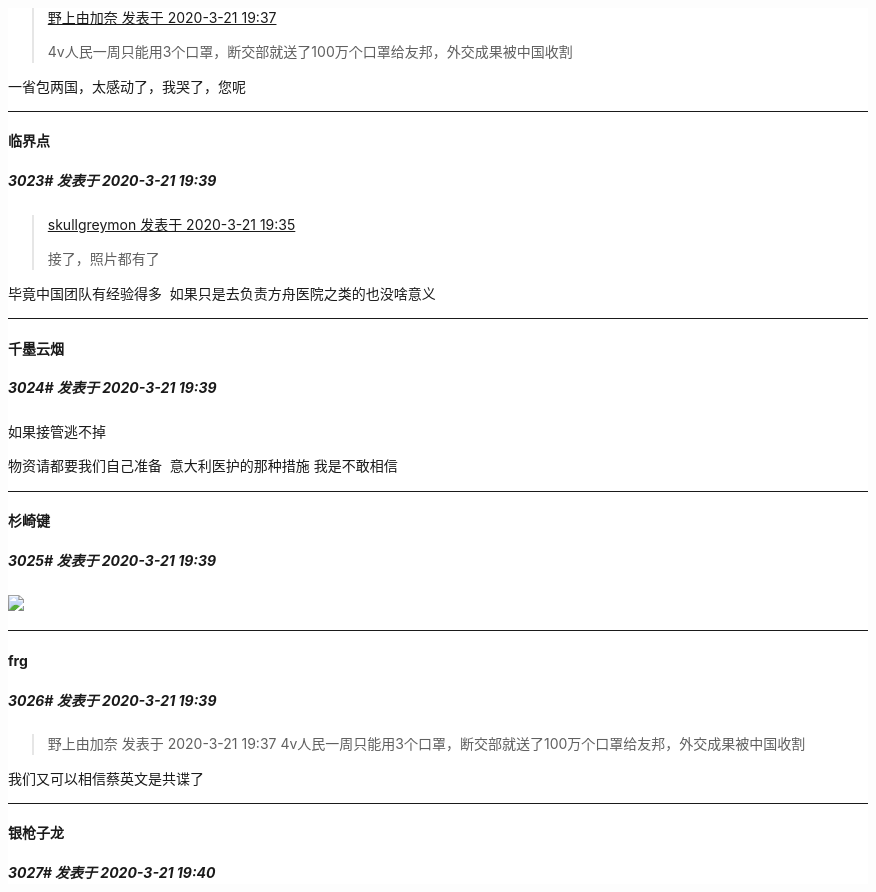 
<blockquote><a href="httphttps://bbs.saraba1st.com/2b/forum.php?mod=redirect&amp;goto=findpost&amp;pid=46824933&amp;ptid=1919856" target="_blank">野上由加奈 发表于 2020-3-21 19:37</a>

4v人民一周只能用3个口罩，断交部就送了100万个口罩给友邦，外交成果被中国收割</blockquote>
一省包两国，太感动了，我哭了，您呢


-----

####  临界点  
##### 3023#       发表于 2020-3-21 19:39


<blockquote><a href="httphttps://bbs.saraba1st.com/2b/forum.php?mod=redirect&amp;goto=findpost&amp;pid=46824916&amp;ptid=1919856" target="_blank">skullgreymon 发表于 2020-3-21 19:35</a>

接了，照片都有了</blockquote>
毕竟中国团队有经验得多  如果只是去负责方舟医院之类的也没啥意义


-----

####  千墨云烟  
##### 3024#       发表于 2020-3-21 19:39


如果接管逃不掉


物资请都要我们自己准备  意大利医护的那种措施 我是不敢相信


-----

####  杉崎键  
##### 3025#       发表于 2020-3-21 19:39


<img src="https://shop.io.mi-img.com/app/shop/img?id=shop_a09821099ea823ccaeb6c5b3a4f6eff0.jpeg" referrerpolicy="no-referrer">


-----

####  frg  
##### 3026#       发表于 2020-3-21 19:39


<blockquote>野上由加奈 发表于 2020-3-21 19:37
4v人民一周只能用3个口罩，断交部就送了100万个口罩给友邦，外交成果被中国收割


</blockquote>
我们又可以相信蔡英文是共谍了


-----

####  银枪子龙  
##### 3027#       发表于 2020-3-21 19:40
